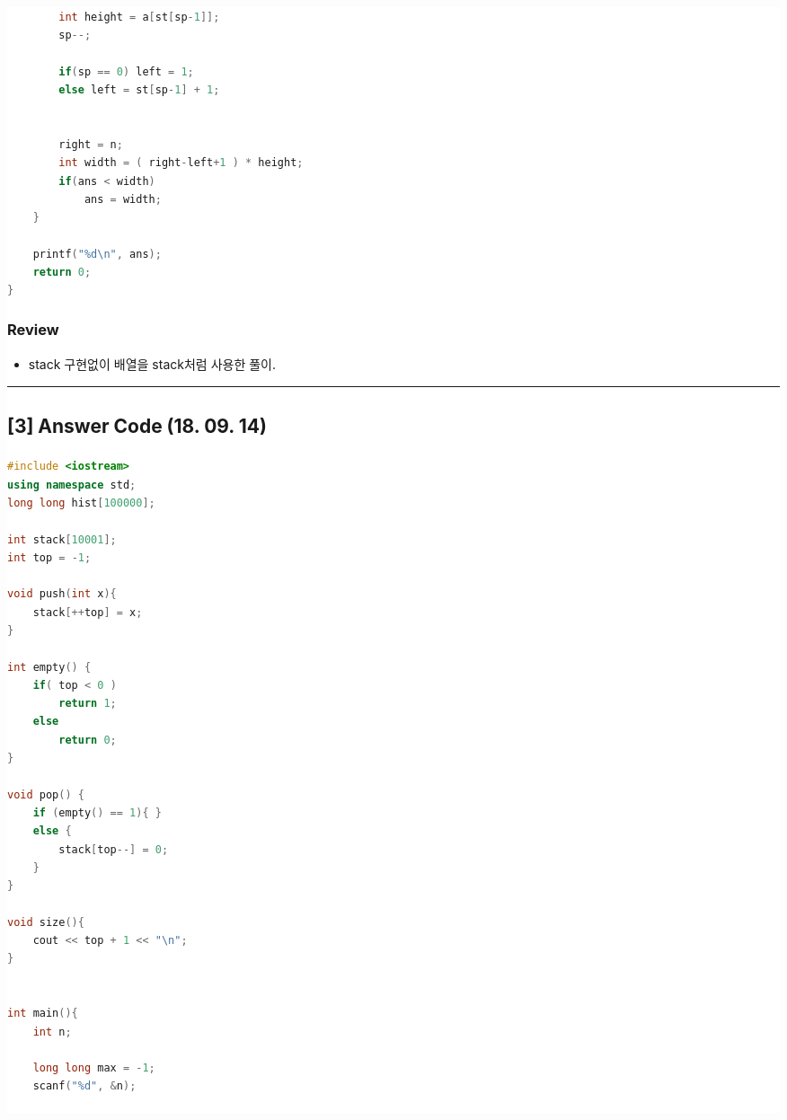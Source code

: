 ``` cpp
        int height = a[st[sp-1]];
        sp--;
        
        if(sp == 0) left = 1;
        else left = st[sp-1] + 1;
        
        
        right = n;
        int width = ( right-left+1 ) * height;
        if(ans < width)
            ans = width;
    }
    
    printf("%d\n", ans);
    return 0;
}
```

### Review

* stack 구현없이 배열을 stack처럼 사용한 풀이.

---

## [3] Answer Code (18. 09. 14)

``` cpp
#include <iostream>
using namespace std;
long long hist[100000];

int stack[10001];
int top = -1;

void push(int x){
    stack[++top] = x;
}

int empty() {
    if( top < 0 )
        return 1;
    else
        return 0;
}

void pop() {
    if (empty() == 1){ }
    else {
        stack[top--] = 0;
    }
}

void size(){
    cout << top + 1 << "\n";
}


int main(){
    int n;
    
    long long max = -1;
    scanf("%d", &n);
    
```